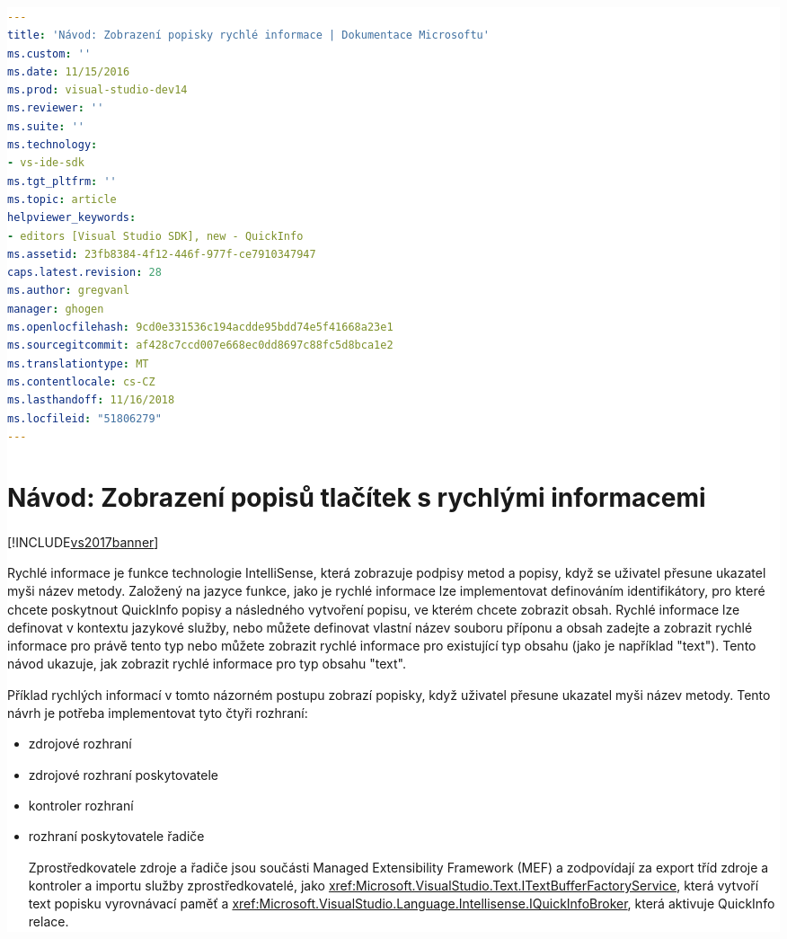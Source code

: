 ```yaml
---
title: 'Návod: Zobrazení popisky rychlé informace | Dokumentace Microsoftu'
ms.custom: ''
ms.date: 11/15/2016
ms.prod: visual-studio-dev14
ms.reviewer: ''
ms.suite: ''
ms.technology:
- vs-ide-sdk
ms.tgt_pltfrm: ''
ms.topic: article
helpviewer_keywords:
- editors [Visual Studio SDK], new - QuickInfo
ms.assetid: 23fb8384-4f12-446f-977f-ce7910347947
caps.latest.revision: 28
ms.author: gregvanl
manager: ghogen
ms.openlocfilehash: 9cd0e331536c194acdde95bdd74e5f41668a23e1
ms.sourcegitcommit: af428c7ccd007e668ec0dd8697c88fc5d8bca1e2
ms.translationtype: MT
ms.contentlocale: cs-CZ
ms.lasthandoff: 11/16/2018
ms.locfileid: "51806279"
---
```

# <a name="walkthrough-displaying-quickinfo-tooltips"></a>Návod: Zobrazení popisů tlačítek s rychlými informacemi
[!INCLUDE[vs2017banner](../includes/vs2017banner.md)]

Rychlé informace je funkce technologie IntelliSense, která zobrazuje podpisy metod a popisy, když se uživatel přesune ukazatel myši název metody. Založený na jazyce funkce, jako je rychlé informace lze implementovat definováním identifikátory, pro které chcete poskytnout QuickInfo popisy a následného vytvoření popisu, ve kterém chcete zobrazit obsah. Rychlé informace lze definovat v kontextu jazykové služby, nebo můžete definovat vlastní název souboru příponu a obsah zadejte a zobrazit rychlé informace pro právě tento typ nebo můžete zobrazit rychlé informace pro existující typ obsahu (jako je například "text"). Tento návod ukazuje, jak zobrazit rychlé informace pro typ obsahu "text".  
  
 Příklad rychlých informací v tomto názorném postupu zobrazí popisky, když uživatel přesune ukazatel myši název metody. Tento návrh je potřeba implementovat tyto čtyři rozhraní:  
  
- zdrojové rozhraní  
  
- zdrojové rozhraní poskytovatele  
  
- kontroler rozhraní  
  
- rozhraní poskytovatele řadiče  
  
  Zprostředkovatele zdroje a řadiče jsou součásti Managed Extensibility Framework (MEF) a zodpovídají za export tříd zdroje a kontroler a importu služby zprostředkovatelé, jako <xref:Microsoft.VisualStudio.Text.ITextBufferFactoryService>, která vytvoří text popisku vyrovnávací paměť a <xref:Microsoft.VisualStudio.Language.Intellisense.IQuickInfoBroker>, která aktivuje QuickInfo relace.  
  